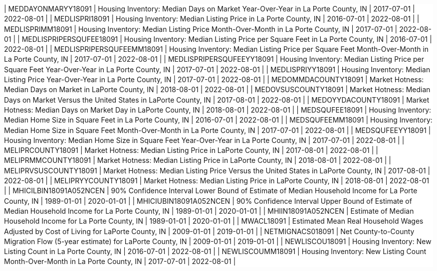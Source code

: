 | MEDDAYONMARYY18091        | Housing Inventory: Median Days on Market Year-Over-Year in La Porte County, IN                                                                                              | 2017-07-01          | 2022-08-01        |
| MEDLISPRI18091            | Housing Inventory: Median Listing Price in La Porte County, IN                                                                                                              | 2016-07-01          | 2022-08-01        |
| MEDLISPRIMM18091          | Housing Inventory: Median Listing Price Month-Over-Month in La Porte County, IN                                                                                             | 2017-07-01          | 2022-08-01        |
| MEDLISPRIPERSQUFEE18091   | Housing Inventory: Median Listing Price per Square Feet in La Porte County, IN                                                                                              | 2016-07-01          | 2022-08-01        |
| MEDLISPRIPERSQUFEEMM18091 | Housing Inventory: Median Listing Price per Square Feet Month-Over-Month in La Porte County, IN                                                                             | 2017-07-01          | 2022-08-01        |
| MEDLISPRIPERSQUFEEYY18091 | Housing Inventory: Median Listing Price per Square Feet Year-Over-Year in La Porte County, IN                                                                               | 2017-07-01          | 2022-08-01        |
| MEDLISPRIYY18091          | Housing Inventory: Median Listing Price Year-Over-Year in La Porte County, IN                                                                                               | 2017-07-01          | 2022-08-01        |
| MEDOMMDACOUNTY18091       | Market Hotness: Median Days on Market in LaPorte County, IN                                                                                                                 | 2018-08-01          | 2022-08-01        |
| MEDOVSUSCOUNTY18091       | Market Hotness: Median Days on Market Versus the United States in LaPorte County, IN                                                                                        | 2017-08-01          | 2022-08-01        |
| MEDOYYDACOUNTY18091       | Market Hotness: Median Days on Market Day in LaPorte County, IN                                                                                                             | 2018-08-01          | 2022-08-01        |
| MEDSQUFEE18091            | Housing Inventory: Median Home Size in Square Feet in La Porte County, IN                                                                                                   | 2016-07-01          | 2022-08-01        |
| MEDSQUFEEMM18091          | Housing Inventory: Median Home Size in Square Feet Month-Over-Month in La Porte County, IN                                                                                  | 2017-07-01          | 2022-08-01        |
| MEDSQUFEEYY18091          | Housing Inventory: Median Home Size in Square Feet Year-Over-Year in La Porte County, IN                                                                                    | 2017-07-01          | 2022-08-01        |
| MELIPRCOUNTY18091         | Market Hotness: Median Listing Price in LaPorte County, IN                                                                                                                  | 2017-08-01          | 2022-08-01        |
| MELIPRMMCOUNTY18091       | Market Hotness: Median Listing Price in LaPorte County, IN                                                                                                                  | 2018-08-01          | 2022-08-01        |
| MELIPRVSUSCOUNTY18091     | Market Hotness: Median Listing Price Versus the United States in LaPorte County, IN                                                                                         | 2017-08-01          | 2022-08-01        |
| MELIPRYYCOUNTY18091       | Market Hotness: Median Listing Price in LaPorte County, IN                                                                                                                  | 2018-08-01          | 2022-08-01        |
| MHICILBIN18091A052NCEN    | 90% Confidence Interval Lower Bound of Estimate of Median Household Income for La Porte County, IN                                                                          | 1989-01-01          | 2020-01-01        |
| MHICIUBIN18091A052NCEN    | 90% Confidence Interval Upper Bound of Estimate of Median Household Income for La Porte County, IN                                                                          | 1989-01-01          | 2020-01-01        |
| MHIIN18091A052NCEN        | Estimate of Median Household Income for La Porte County, IN                                                                                                                 | 1989-01-01          | 2020-01-01        |
| MWACL18091                | Estimated Mean Real Household Wages Adjusted by Cost of Living for LaPorte County, IN                                                                                       | 2009-01-01          | 2019-01-01        |
| NETMIGNACS018091          | Net County-to-County Migration Flow (5-year estimate) for LaPorte County, IN                                                                                                | 2009-01-01          | 2019-01-01        |
| NEWLISCOU18091            | Housing Inventory: New Listing Count in La Porte County, IN                                                                                                                 | 2016-07-01          | 2022-08-01        |
| NEWLISCOUMM18091          | Housing Inventory: New Listing Count Month-Over-Month in La Porte County, IN                                                                                                | 2017-07-01          | 2022-08-01        |